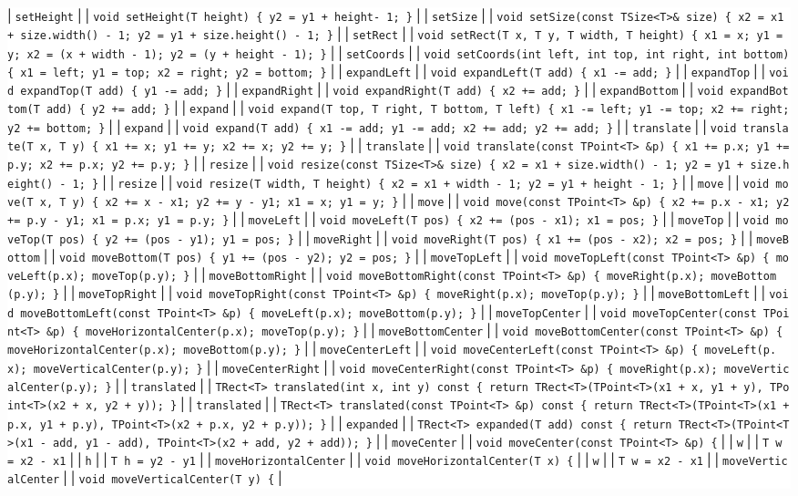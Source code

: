 | `setHeight` |  | `void setHeight(T height) { y2 = y1 + height- 1; }` |
| `setSize` |  | `void setSize(const TSize<T>& size) { x2 = x1 + size.width() - 1; y2 = y1 + size.height() - 1; }` |
| `setRect` |  | `void setRect(T x, T y, T width, T height) { x1 = x; y1 = y; x2 = (x + width - 1); y2 = (y + height - 1); }` |
| `setCoords` |  | `void setCoords(int left, int top, int right, int bottom) { x1 = left; y1 = top; x2 = right; y2 = bottom; }` |
| `expandLeft` |  | `void expandLeft(T add) { x1 -= add; }` |
| `expandTop` |  | `void expandTop(T add) { y1 -= add; }` |
| `expandRight` |  | `void expandRight(T add) { x2 += add; }` |
| `expandBottom` |  | `void expandBottom(T add) { y2 += add; }` |
| `expand` |  | `void expand(T top, T right, T bottom, T left) { x1 -= left; y1 -= top; x2 += right; y2 += bottom; }` |
| `expand` |  | `void expand(T add) { x1 -= add; y1 -= add; x2 += add; y2 += add; }` |
| `translate` |  | `void translate(T x, T y) { x1 += x; y1 += y; x2 += x; y2 += y; }` |
| `translate` |  | `void translate(const TPoint<T> &p) { x1 += p.x; y1 += p.y; x2 += p.x; y2 += p.y; }` |
| `resize` |  | `void resize(const TSize<T>& size) { x2 = x1 + size.width() - 1; y2 = y1 + size.height() - 1; }` |
| `resize` |  | `void resize(T width, T height) { x2 = x1 + width - 1; y2 = y1 + height - 1; }` |
| `move` |  | `void move(T x, T y) { x2 += x - x1; y2 += y - y1; x1 = x; y1 = y; }` |
| `move` |  | `void move(const TPoint<T> &p) { x2 += p.x - x1; y2 += p.y - y1; x1 = p.x; y1 = p.y; }` |
| `moveLeft` |  | `void moveLeft(T pos) { x2 += (pos - x1); x1 = pos; }` |
| `moveTop` |  | `void moveTop(T pos) { y2 += (pos - y1); y1 = pos; }` |
| `moveRight` |  | `void moveRight(T pos) { x1 += (pos - x2); x2 = pos; }` |
| `moveBottom` |  | `void moveBottom(T pos) { y1 += (pos - y2); y2 = pos; }` |
| `moveTopLeft` |  | `void moveTopLeft(const TPoint<T> &p) { moveLeft(p.x); moveTop(p.y); }` |
| `moveBottomRight` |  | `void moveBottomRight(const TPoint<T> &p) { moveRight(p.x); moveBottom(p.y); }` |
| `moveTopRight` |  | `void moveTopRight(const TPoint<T> &p) { moveRight(p.x); moveTop(p.y); }` |
| `moveBottomLeft` |  | `void moveBottomLeft(const TPoint<T> &p) { moveLeft(p.x); moveBottom(p.y); }` |
| `moveTopCenter` |  | `void moveTopCenter(const TPoint<T> &p) { moveHorizontalCenter(p.x); moveTop(p.y); }` |
| `moveBottomCenter` |  | `void moveBottomCenter(const TPoint<T> &p) { moveHorizontalCenter(p.x); moveBottom(p.y); }` |
| `moveCenterLeft` |  | `void moveCenterLeft(const TPoint<T> &p) { moveLeft(p.x); moveVerticalCenter(p.y); }` |
| `moveCenterRight` |  | `void moveCenterRight(const TPoint<T> &p) { moveRight(p.x); moveVerticalCenter(p.y); }` |
| `translated` |  | `TRect<T> translated(int x, int y) const { return TRect<T>(TPoint<T>(x1 + x, y1 + y), TPoint<T>(x2 + x, y2 + y)); }` |
| `translated` |  | `TRect<T> translated(const TPoint<T> &p) const { return TRect<T>(TPoint<T>(x1 + p.x, y1 + p.y), TPoint<T>(x2 + p.x, y2 + p.y)); }` |
| `expanded` |  | `TRect<T> expanded(T add) const { return TRect<T>(TPoint<T>(x1 - add, y1 - add), TPoint<T>(x2 + add, y2 + add)); }` |
| `moveCenter` |  | `void moveCenter(const TPoint<T> &p) {` |
| `w` |  | `T w = x2 - x1` |
| `h` |  | `T h = y2 - y1` |
| `moveHorizontalCenter` |  | `void moveHorizontalCenter(T x) {` |
| `w` |  | `T w = x2 - x1` |
| `moveVerticalCenter` |  | `void moveVerticalCenter(T y) {` |